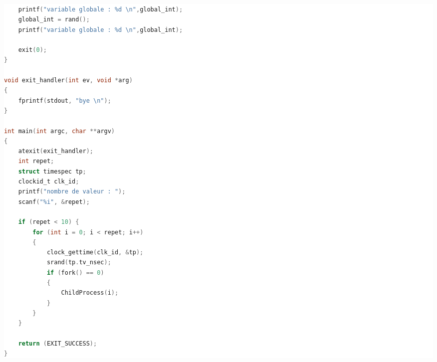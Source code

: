 ```C
    printf("variable globale : %d \n",global_int);
    global_int = rand();
    printf("variable globale : %d \n",global_int);
    
    exit(0);
}

void exit_handler(int ev, void *arg)
{
    fprintf(stdout, "bye \n");
}

int main(int argc, char **argv)
{
    atexit(exit_handler);
    int repet;
    struct timespec tp;
    clockid_t clk_id;
    printf("nombre de valeur : ");
    scanf("%i", &repet);
    
    if (repet < 10) {
        for (int i = 0; i < repet; i++)
        {
            clock_gettime(clk_id, &tp); 
            srand(tp.tv_nsec);
            if (fork() == 0) 
            {
                ChildProcess(i);
            }
        }
    }
    
    return (EXIT_SUCCESS);
}
```

